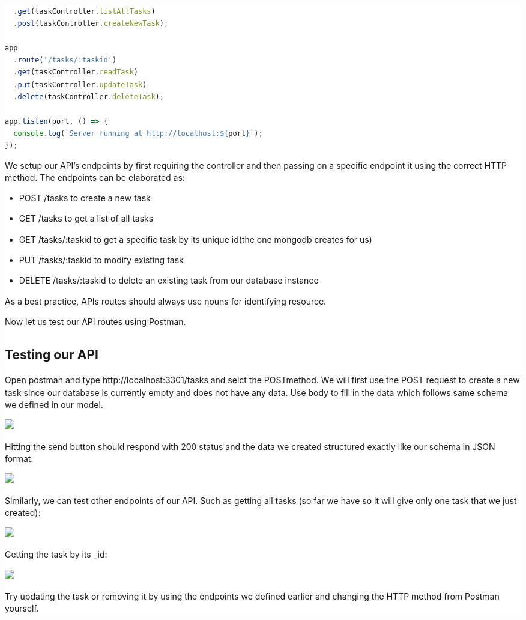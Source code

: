 ```js
  .get(taskController.listAllTasks)
  .post(taskController.createNewTask);

app
  .route('/tasks/:taskid')
  .get(taskController.readTask)
  .put(taskController.updateTask)
  .delete(taskController.deleteTask);

app.listen(port, () => {
  console.log(`Server running at http://localhost:${port}`);
});
```

We setup our API’s endpoints by first requiring the controller and then passing on a specific endpoint it using the correct HTTP method. The endpoints can be elaborated as:

- POST /tasks to create a new task

- GET /tasks to get a list of all tasks

- GET /tasks/:taskid to get a specific task by its unique id(the one mongodb creates for us)

- PUT /tasks/:taskid to modify existing task

- DELETE /tasks/:taskid to delete an existing task from our database instance

As a best practice, APIs routes should always use nouns for identifying resource.

Now let us test our API routes using Postman.

## Testing our API

Open postman and type http://localhost:3301/tasks and selct the POSTmethod. We will first use the POST request to create a new task since our database is currently empty and does not have any data. Use body to fill in the data which follows same schema we defined in our model.

![](https://d6vdma9166ldh.cloudfront.net/media/images/36858c3c-1a16-4a84-9821-804b2b5435dc.png)

Hitting the send button should respond with 200 status and the data we created structured exactly like our schema in JSON format.

![](https://d6vdma9166ldh.cloudfront.net/media/images/eb03c175-41f7-4bc0-859a-0a007086af91.png)

Similarly, we can test other endpoints of our API. Such as getting all tasks (so far we have so it will give only one task that we just created):

![](https://d6vdma9166ldh.cloudfront.net/media/images/b1300d7d-6493-43b0-8e10-e4642e57e421.png)

Getting the task by its \_id:

![](https://d6vdma9166ldh.cloudfront.net/media/images/86018023-045d-4cc5-8db4-cead1261a6a4.png)

Try updating the task or removing it by using the endpoints we defined earlier and changing the HTTP method from Postman yourself.
